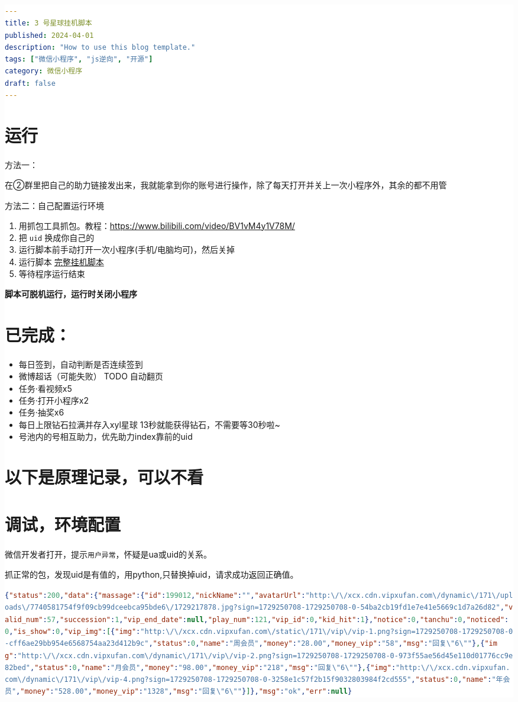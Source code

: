 ```yaml
---
title: 3 号星球挂机脚本
published: 2024-04-01
description: "How to use this blog template."
tags: ["微信小程序", "js逆向", "开源"]
category: 微信小程序
draft: false
---
```



# 运行
方法一：

在②群里把自己的助力链接发出来，我就能拿到你的账号进行操作，除了每天打开并关上一次小程序外，其余的都不用管

方法二：自己配置运行环境
1. 用抓包工具抓包。教程：https://www.bilibili.com/video/BV1vM4y1V78M/
3. 把 `uid` 换成你自己的
4. 运行脚本前手动打开一次小程序(手机/电脑均可)，然后关掉
5. 运行脚本 [完整挂机脚本](完整挂机脚本.py)
6. 等待程序运行结束

**脚本可脱机运行，运行时关闭小程序**

# 已完成：
- 每日签到，自动判断是否连续签到
- 微博超话（可能失败） TODO 自动翻页
- 任务·看视频x5
- 任务·打开小程序x2
- 任务·抽奖x6
- 每日上限钻石拉满并存入xyl星球 13秒就能获得钻石，不需要等30秒啦~
- 号池内的号相互助力，优先助力index靠前的uid


# 以下是原理记录，可以不看
# 调试，环境配置

微信开发者打开，提示`用户异常`，怀疑是ua或uid的关系。

抓正常的包，发现uid是有值的，用python,只替换掉uid，请求成功返回正确值。


```json
{"status":200,"data":{"massage":{"id":199012,"nickName":"","avatarUrl":"http:\/\/xcx.cdn.vipxufan.com\/dynamic\/171\/uploads\/7740581754f9f09cb99dceebca95bde6\/1729217878.jpg?sign=1729250708-1729250708-0-54ba2cb19fd1e7e41e5669c1d7a26d82","valid_num":57,"succession":1,"vip_end_date":null,"play_num":121,"vip_id":0,"kid_hit":1},"notice":0,"tanchu":0,"noticed":0,"is_show":0,"vip_img":[{"img":"http:\/\/xcx.cdn.vipxufan.com\/static\/171\/vip\/vip-1.png?sign=1729250708-1729250708-0-cff6ae29bb954e6568754aa23d412b9c","status":0,"name":"周会员","money":"28.00","money_vip":"58","msg":"回复\"6\""},{"img":"http:\/\/xcx.cdn.vipxufan.com\/dynamic\/171\/vip\/vip-2.png?sign=1729250708-1729250708-0-973f55ae56d45e110d01776cc9e82bed","status":0,"name":"月会员","money":"98.00","money_vip":"218","msg":"回复\"6\""},{"img":"http:\/\/xcx.cdn.vipxufan.com\/dynamic\/171\/vip\/vip-4.png?sign=1729250708-1729250708-0-3258e1c57f2b15f9032803984f2cd555","status":0,"name":"年会员","money":"528.00","money_vip":"1328","msg":"回复\"6\""}]},"msg":"ok","err":null}
```
